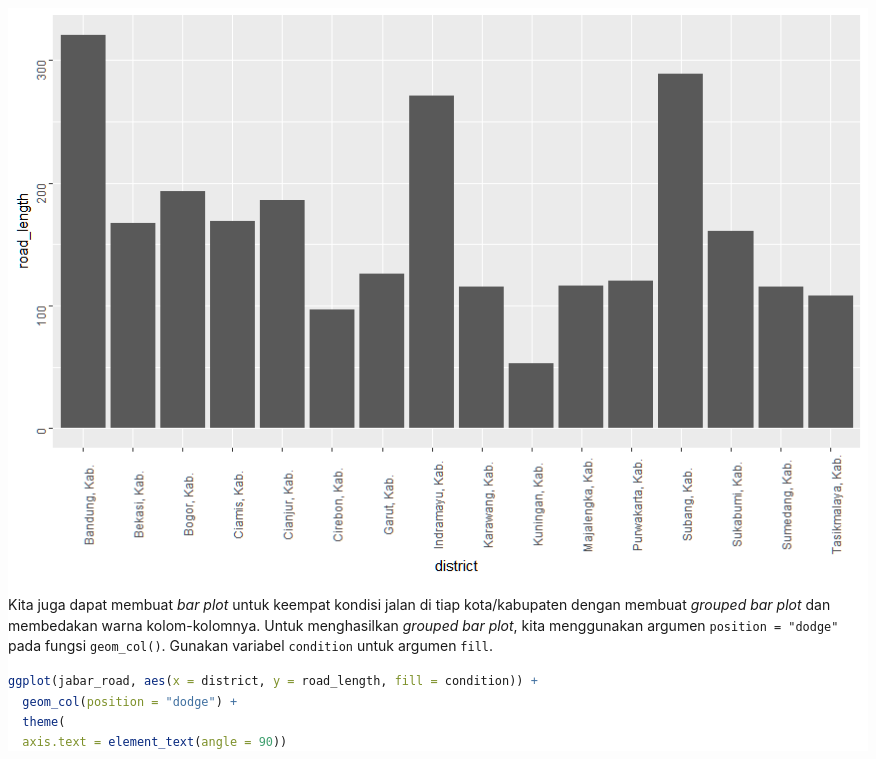 <img src="003_membuat-grafik_files/figure-gfm/unnamed-chunk-12-1.png" style="display: block; margin: auto;" />

Kita juga dapat membuat *bar plot* untuk keempat kondisi jalan di tiap
kota/kabupaten dengan membuat *grouped bar plot* dan membedakan warna
kolom-kolomnya. Untuk menghasilkan *grouped bar plot*, kita menggunakan
argumen `position = "dodge"` pada fungsi `geom_col()`. Gunakan variabel
`condition` untuk argumen
`fill`.

``` r
ggplot(jabar_road, aes(x = district, y = road_length, fill = condition)) +
  geom_col(position = "dodge") +
  theme(
  axis.text = element_text(angle = 90))
```
